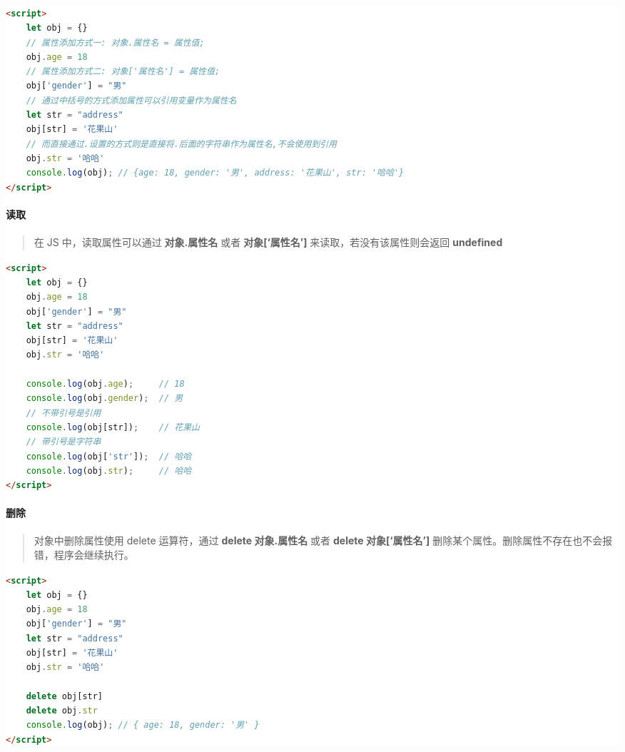 ```html
<script>
    let obj = {}
    // 属性添加方式一: 对象.属性名 = 属性值;
    obj.age = 18
    // 属性添加方式二: 对象['属性名'] = 属性值;
    obj['gender'] = "男"
    // 通过中括号的方式添加属性可以引用变量作为属性名
    let str = "address"
    obj[str] = '花果山'
    // 而直接通过.设置的方式则是直接将.后面的字符串作为属性名,不会使用到引用
    obj.str = '哈哈'
    console.log(obj); // {age: 18, gender: '男', address: '花果山', str: '哈哈'}
</script>
```

#### 读取

> 在 JS 中，读取属性可以通过 **对象.属性名** 或者 **对象[‘属性名’]** 来读取，若没有该属性则会返回 **undefined**

```html
<script>
    let obj = {}
    obj.age = 18
    obj['gender'] = "男"
    let str = "address"
    obj[str] = '花果山'
    obj.str = '哈哈'

    console.log(obj.age);     // 18
    console.log(obj.gender);  // 男
    // 不带引号是引用          
    console.log(obj[str]);    // 花果山
    // 带引号是字符串
    console.log(obj['str']);  // 哈哈
    console.log(obj.str);     // 哈哈
</script>
```

#### 删除

> 对象中删除属性使用 delete 运算符，通过 **delete 对象.属性名** 或者 **delete 对象[‘属性名’]** 删除某个属性。删除属性不存在也不会报错，程序会继续执行。

```html
<script>
    let obj = {}
    obj.age = 18
    obj['gender'] = "男"
    let str = "address"
    obj[str] = '花果山'
    obj.str = '哈哈'
 
    delete obj[str]
    delete obj.str
    console.log(obj); // { age: 18, gender: '男' }
</script>
```
